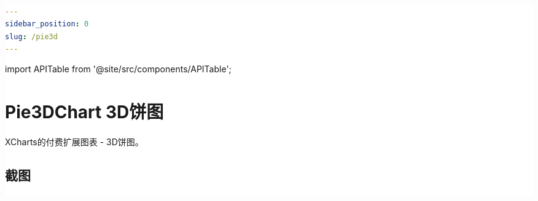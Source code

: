 ```yaml
---
sidebar_position: 0
slug: /pie3d
---
```

import APITable from '@site/src/components/APITable';

# Pie3DChart 3D饼图

XCharts的付费扩展图表 - 3D饼图。

## 截图

||||||
| :--: | :--: | :--: | :--: | :--: |